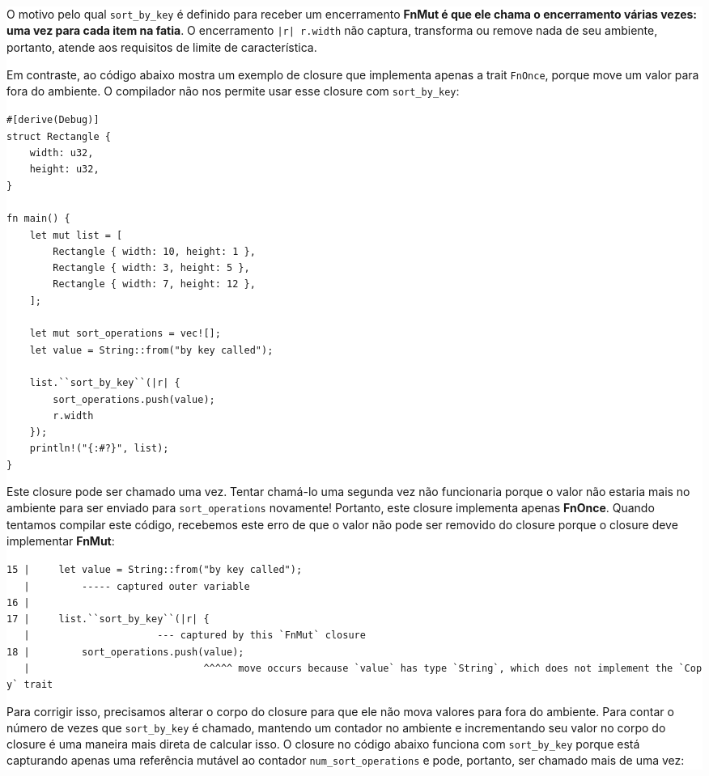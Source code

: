 O motivo pelo qual ````sort_by_key```` é definido para receber um encerramento **FnMut é que ele chama o encerramento várias vezes: uma vez para cada item na fatia**. O encerramento ``|r| r.width`` não captura, transforma ou remove nada de seu ambiente, portanto, atende aos requisitos de limite de característica.

Em contraste, ao código abaixo mostra um exemplo de closure que implementa apenas a trait ``FnOnce``, porque move um valor para fora do ambiente. O compilador não nos permite usar esse closure com ````sort_by_key````:

```
#[derive(Debug)]
struct Rectangle {
    width: u32,
    height: u32,
}

fn main() {
    let mut list = [
        Rectangle { width: 10, height: 1 },
        Rectangle { width: 3, height: 5 },
        Rectangle { width: 7, height: 12 },
    ];

    let mut sort_operations = vec![];
    let value = String::from("by key called");

    list.``sort_by_key``(|r| {
        sort_operations.push(value);
        r.width
    });
    println!("{:#?}", list);
}
```

Este closure pode ser chamado uma vez. Tentar chamá-lo uma segunda vez não funcionaria porque o valor não estaria mais no ambiente para ser enviado para ``sort_operations`` novamente! Portanto, este closure implementa apenas **FnOnce**. Quando tentamos compilar este código, recebemos este erro de que o valor não pode ser removido do closure porque o closure deve implementar **FnMut**:

```
15 |     let value = String::from("by key called");
   |         ----- captured outer variable
16 |
17 |     list.``sort_by_key``(|r| {
   |                      --- captured by this `FnMut` closure
18 |         sort_operations.push(value);
   |                              ^^^^^ move occurs because `value` has type `String`, which does not implement the `Copy` trait

```

Para corrigir isso, precisamos alterar o corpo do closure para que ele não mova valores para fora do ambiente. Para contar o número de vezes que ``sort_by_key`` é chamado, mantendo um contador no ambiente e incrementando seu valor no corpo do closure é uma maneira mais direta de calcular isso. O closure no código abaixo funciona com ``sort_by_key`` porque está capturando apenas uma referência mutável ao contador ``num_sort_operations`` e pode, portanto, ser chamado mais de uma vez:
